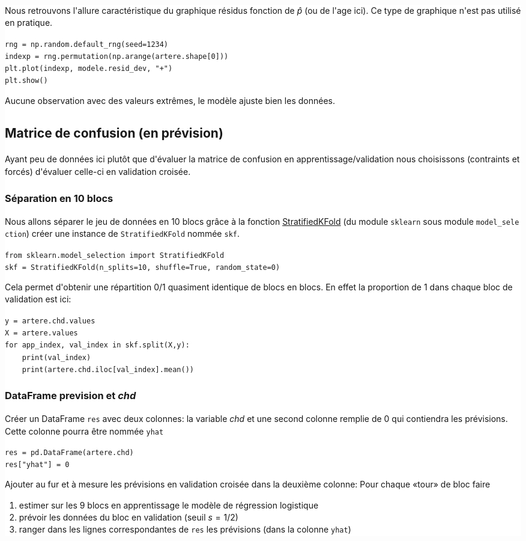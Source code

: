 Nous retrouvons l'allure caractéristique du graphique résidus fonction de $\hat p$ (ou de l'age ici). Ce type de graphique n'est pas utilisé en pratique.

```{code-cell} python
rng = np.random.default_rng(seed=1234)
indexp = rng.permutation(np.arange(artere.shape[0]))
plt.plot(indexp, modele.resid_dev, "+")
plt.show()
```

Aucune observation avec des valeurs extrêmes, le modèle ajuste bien les données.


## Matrice de confusion (en prévision)

Ayant peu de données ici plutôt que d'évaluer la matrice de confusion en apprentissage/validation nous choisissons (contraints et forcés) d'évaluer celle-ci en validation croisée.


### Séparation en 10 blocs

Nous allons séparer le jeu de données en 10 blocs grâce à la fonction [StratifiedKFold](https://scikit-learn.org/stable/modules/generated/sklearn.model_selection.StratifiedKFold.html#sklearn.model_selection.StratifiedKFold) (du module `sklearn` sous module `model_selection`) créer une instance de `StratifiedKFold` nommée `skf`.

```{code-cell} python
from sklearn.model_selection import StratifiedKFold
skf = StratifiedKFold(n_splits=10, shuffle=True, random_state=0)
```

Cela permet d'obtenir une répartition 0/1 quasiment identique de blocs en blocs. En effet la proportion de 1 dans chaque bloc de validation est ici:

```{code-cell} python
y = artere.chd.values
X = artere.values
for app_index, val_index in skf.split(X,y):
    print(val_index)
    print(artere.chd.iloc[val_index].mean())
```


### DataFrame prevision et $chd$

Créer un DataFrame `res` avec deux colonnes: la variable $chd$ et une second colonne remplie de 0 qui contiendra les prévisions. Cette colonne pourra être nommée `yhat`

```{code-cell} python
res = pd.DataFrame(artere.chd)
res["yhat"] = 0
```

Ajouter au fur et à mesure les prévisions en validation croisée dans la deuxième colonne: Pour chaque «tour» de bloc faire

1.  estimer sur les 9 blocs en apprentissage le modèle de régression logistique
2.  prévoir les données du bloc en validation (seuil $s=1/2$)
3.  ranger dans les lignes correspondantes de `res` les prévisions (dans la colonne `yhat`)
